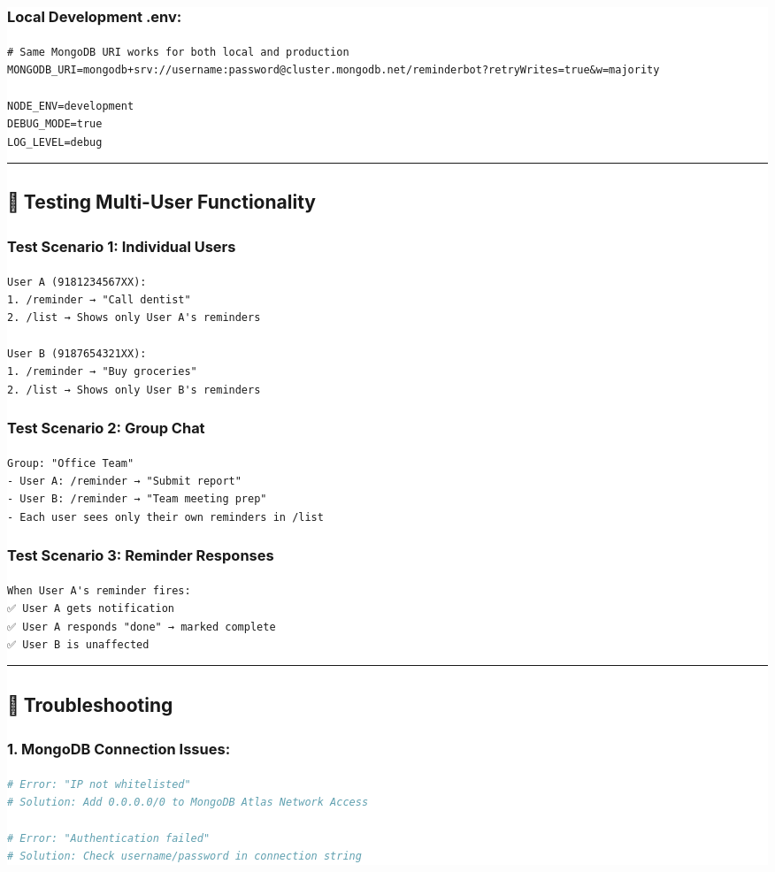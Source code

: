 ### **Local Development .env:**
```env
# Same MongoDB URI works for both local and production
MONGODB_URI=mongodb+srv://username:password@cluster.mongodb.net/reminderbot?retryWrites=true&w=majority

NODE_ENV=development
DEBUG_MODE=true
LOG_LEVEL=debug
```

---

## 🧪 Testing Multi-User Functionality

### **Test Scenario 1: Individual Users**
```
User A (9181234567XX):
1. /reminder → "Call dentist"
2. /list → Shows only User A's reminders

User B (9187654321XX):  
1. /reminder → "Buy groceries"
2. /list → Shows only User B's reminders
```

### **Test Scenario 2: Group Chat**
```
Group: "Office Team"
- User A: /reminder → "Submit report"
- User B: /reminder → "Team meeting prep"
- Each user sees only their own reminders in /list
```

### **Test Scenario 3: Reminder Responses**
```
When User A's reminder fires:
✅ User A gets notification
✅ User A responds "done" → marked complete
✅ User B is unaffected
```

---

## 🚨 Troubleshooting

### **1. MongoDB Connection Issues:**
```bash
# Error: "IP not whitelisted"
# Solution: Add 0.0.0.0/0 to MongoDB Atlas Network Access

# Error: "Authentication failed"  
# Solution: Check username/password in connection string
```
